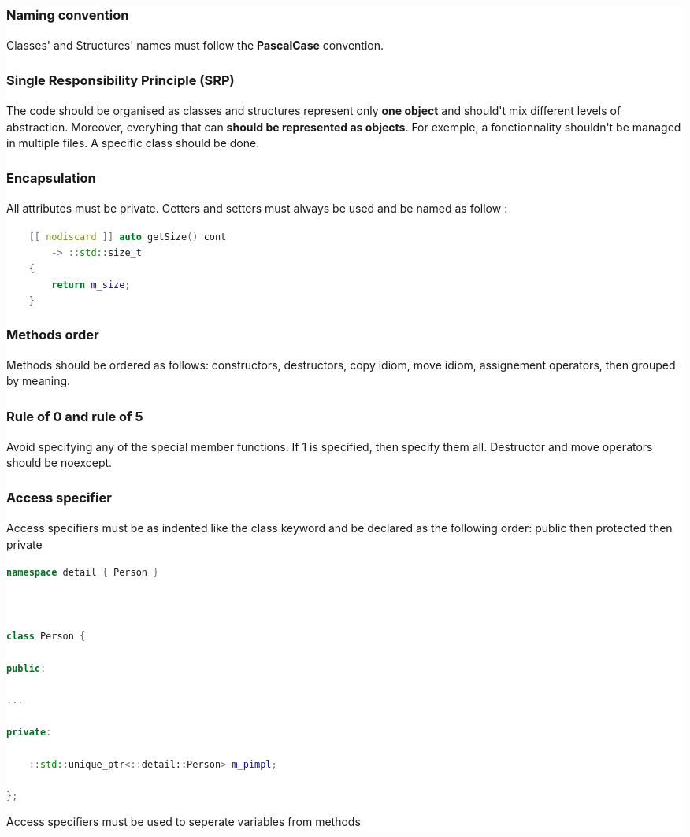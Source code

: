 ### Naming convention
Classes' and Structures' names must follow the **PascalCase** convention.

### Single Responsibility Principle (SRP)
The code should be organised as classes and structures represent only **one object** and should't mix different levels of abstraction.
Moreover, everyhing that can **should be represented as objects**. For exemple, a fonctionnality shouldn't be managed in multiple files. A specific class should be done.

### Encapsulation
All attributes must be private.
Getters and setters must always be used and be named as follow :
```cpp
    [[ nodiscard ]] auto getSize() cont
        -> ::std::size_t
    {
        return m_size;
    }
```

### Methods order
Methods should be ordered as follows: constructors, destructors, copy idiom, move idiom, assignement operators, then grouped by meaning.

### Rule of 0 and rule of 5
Avoid specifying any of the special member functions. If 1 is specified, then specify them all. Destructor and move operators should be noexcept.

### Access specifier
Access specifiers must be as indented like the class keyword and be declared as the following order: public then protected then private
```cpp
namespace detail { Person }



class Person {

public:

...

private:

    ::std::unique_ptr<::detail::Person> m_pimpl;
    
};
```

Access specifiers must be used to seperate variables from methods
